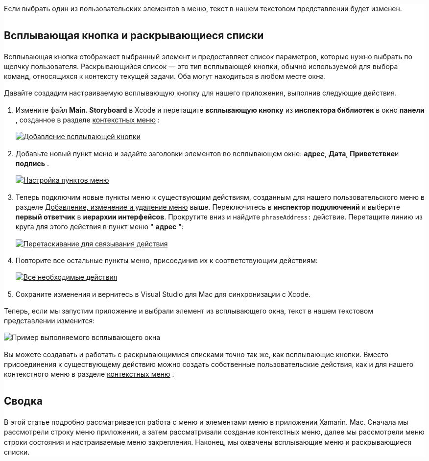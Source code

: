 Если выбрать один из пользовательских элементов в меню, текст в нашем текстовом представлении будет изменен.

<a name="Pop-up_Menus_and_Pull-Down_Lists"></a>

## <a name="pop-up-button-and-pull-down-lists"></a>Всплывающая кнопка и раскрывающиеся списки

Всплывающая кнопка отображает выбранный элемент и предоставляет список параметров, которые нужно выбрать по щелчку пользователя. Раскрывающийся список — это тип всплывающей кнопки, обычно используемой для выбора команд, относящихся к контексту текущей задачи. Оба могут находиться в любом месте окна.

Давайте создадим настраиваемую всплывающую кнопку для нашего приложения, выполнив следующие действия.

1. Измените файл **Main. Storyboard** в Xcode и перетащите **всплывающую кнопку** из **инспектора библиотек** в окно **панели** , созданное в разделе [контекстных меню](#Contextual_Menus) : 

    [![Добавление всплывающей кнопки](menu-images/popup01.png "Добавление всплывающей кнопки")](menu-images/popup01-large.png#lightbox)
2. Добавьте новый пункт меню и задайте заголовки элементов во всплывающем окне: **адрес**, **Дата**, **Приветствие**и **подпись** . 

    [![Настройка пунктов меню](menu-images/popup02.png "Настройка пунктов меню")](menu-images/popup02-large.png#lightbox)
3. Теперь подключим новые пункты меню к существующим действиям, созданным для нашего пользовательского меню в разделе [Добавление, изменение и удаление меню](#Adding,_Editing_and_Deleting_Menus) выше. Переключитесь в **инспектор подключений** и выберите **первый ответчик** в **иерархии интерфейсов**. Прокрутите вниз и найдите `phraseAddress:` действие. Перетащите линию из круга для этого действия в пункт меню " **адрес** ": 

    [![Перетаскивание для связывания действия](menu-images/popup03.png "Перетаскивание для связывания действия")](menu-images/popup03-large.png#lightbox)
4. Повторите все остальные пункты меню, присоединив их к соответствующим действиям: 

    [![Все необходимые действия](menu-images/popup04.png "Все необходимые действия")](menu-images/popup04-large.png#lightbox)
5. Сохраните изменения и вернитесь в Visual Studio для Mac для синхронизации с Xcode.

Теперь, если мы запустим приложение и выбрали элемент из всплывающего окна, текст в нашем текстовом представлении изменится:

![Пример выполняемого всплывающего окна](menu-images/popup05.png "Пример выполняемого всплывающего окна")

Вы можете создавать и работать с раскрывающимися списками точно так же, как всплывающие кнопки. Вместо присоединения к существующему действию можно создать собственные пользовательские действия, как и для нашего контекстного меню в разделе [контекстных меню](#Contextual_Menus) .

## <a name="summary"></a>Сводка

В этой статье подробно рассматривается работа с меню и элементами меню в приложении Xamarin. Mac. Сначала мы рассмотрели строку меню приложения, а затем рассматривали создание контекстных меню, далее мы рассмотрели меню строки состояния и настраиваемые меню закрепления. Наконец, мы охвачены всплывающие меню и раскрывающиеся списки.
